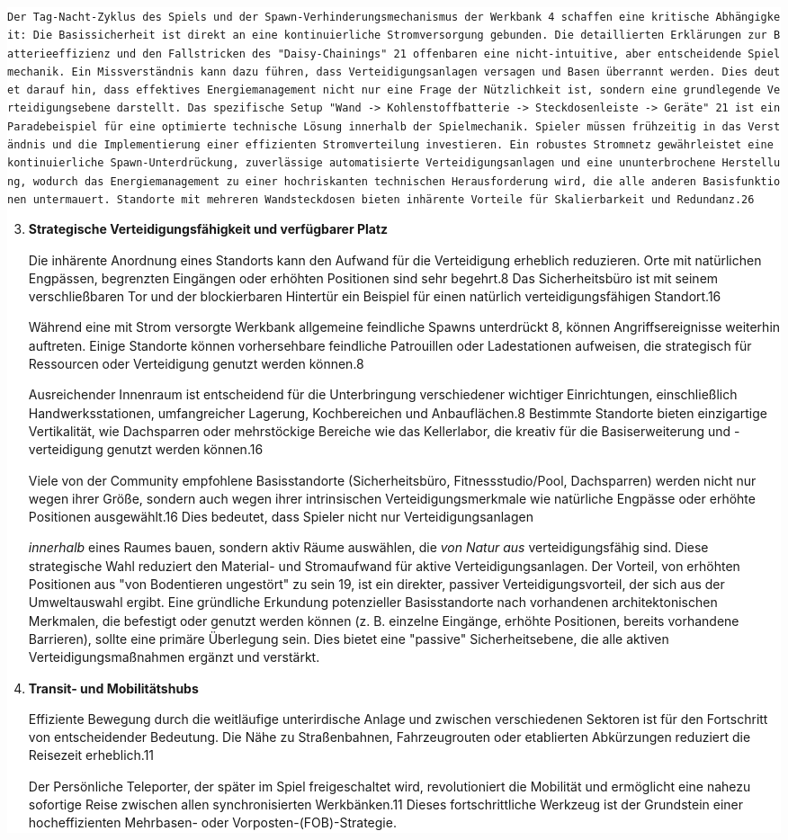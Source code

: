     Der Tag-Nacht-Zyklus des Spiels und der Spawn-Verhinderungsmechanismus der Werkbank 4 schaffen eine kritische Abhängigkeit: Die Basissicherheit ist direkt an eine kontinuierliche Stromversorgung gebunden. Die detaillierten Erklärungen zur Batterieeffizienz und den Fallstricken des "Daisy-Chainings" 21 offenbaren eine nicht-intuitive, aber entscheidende Spielmechanik. Ein Missverständnis kann dazu führen, dass Verteidigungsanlagen versagen und Basen überrannt werden. Dies deutet darauf hin, dass effektives Energiemanagement nicht nur eine Frage der Nützlichkeit ist, sondern eine grundlegende Verteidigungsebene darstellt. Das spezifische Setup "Wand -> Kohlenstoffbatterie -> Steckdosenleiste -> Geräte" 21 ist ein Paradebeispiel für eine optimierte technische Lösung innerhalb der Spielmechanik. Spieler müssen frühzeitig in das Verständnis und die Implementierung einer effizienten Stromverteilung investieren. Ein robustes Stromnetz gewährleistet eine kontinuierliche Spawn-Unterdrückung, zuverlässige automatisierte Verteidigungsanlagen und eine ununterbrochene Herstellung, wodurch das Energiemanagement zu einer hochriskanten technischen Herausforderung wird, die alle anderen Basisfunktionen untermauert. Standorte mit mehreren Wandsteckdosen bieten inhärente Vorteile für Skalierbarkeit und Redundanz.26
    
3. **Strategische Verteidigungsfähigkeit und verfügbarer Platz**
    
    Die inhärente Anordnung eines Standorts kann den Aufwand für die Verteidigung erheblich reduzieren. Orte mit natürlichen Engpässen, begrenzten Eingängen oder erhöhten Positionen sind sehr begehrt.8 Das Sicherheitsbüro ist mit seinem verschließbaren Tor und der blockierbaren Hintertür ein Beispiel für einen natürlich verteidigungsfähigen Standort.16
    
    Während eine mit Strom versorgte Werkbank allgemeine feindliche Spawns unterdrückt 8, können Angriffsereignisse weiterhin auftreten. Einige Standorte können vorhersehbare feindliche Patrouillen oder Ladestationen aufweisen, die strategisch für Ressourcen oder Verteidigung genutzt werden können.8
    
    Ausreichender Innenraum ist entscheidend für die Unterbringung verschiedener wichtiger Einrichtungen, einschließlich Handwerksstationen, umfangreicher Lagerung, Kochbereichen und Anbauflächen.8 Bestimmte Standorte bieten einzigartige Vertikalität, wie Dachsparren oder mehrstöckige Bereiche wie das Kellerlabor, die kreativ für die Basiserweiterung und -verteidigung genutzt werden können.16
    
    Viele von der Community empfohlene Basisstandorte (Sicherheitsbüro, Fitnessstudio/Pool, Dachsparren) werden nicht nur wegen ihrer Größe, sondern auch wegen ihrer intrinsischen Verteidigungsmerkmale wie natürliche Engpässe oder erhöhte Positionen ausgewählt.16 Dies bedeutet, dass Spieler nicht nur Verteidigungsanlagen
    
    _innerhalb_ eines Raumes bauen, sondern aktiv Räume auswählen, die _von Natur aus_ verteidigungsfähig sind. Diese strategische Wahl reduziert den Material- und Stromaufwand für aktive Verteidigungsanlagen. Der Vorteil, von erhöhten Positionen aus "von Bodentieren ungestört" zu sein 19, ist ein direkter, passiver Verteidigungsvorteil, der sich aus der Umweltauswahl ergibt. Eine gründliche Erkundung potenzieller Basisstandorte nach vorhandenen architektonischen Merkmalen, die befestigt oder genutzt werden können (z. B. einzelne Eingänge, erhöhte Positionen, bereits vorhandene Barrieren), sollte eine primäre Überlegung sein. Dies bietet eine "passive" Sicherheitsebene, die alle aktiven Verteidigungsmaßnahmen ergänzt und verstärkt.
    
4. **Transit- und Mobilitätshubs**
    
    Effiziente Bewegung durch die weitläufige unterirdische Anlage und zwischen verschiedenen Sektoren ist für den Fortschritt von entscheidender Bedeutung. Die Nähe zu Straßenbahnen, Fahrzeugrouten oder etablierten Abkürzungen reduziert die Reisezeit erheblich.11
    
    Der Persönliche Teleporter, der später im Spiel freigeschaltet wird, revolutioniert die Mobilität und ermöglicht eine nahezu sofortige Reise zwischen allen synchronisierten Werkbänken.11 Dieses fortschrittliche Werkzeug ist der Grundstein einer hocheffizienten Mehrbasen- oder Vorposten-(FOB)-Strategie.
    
